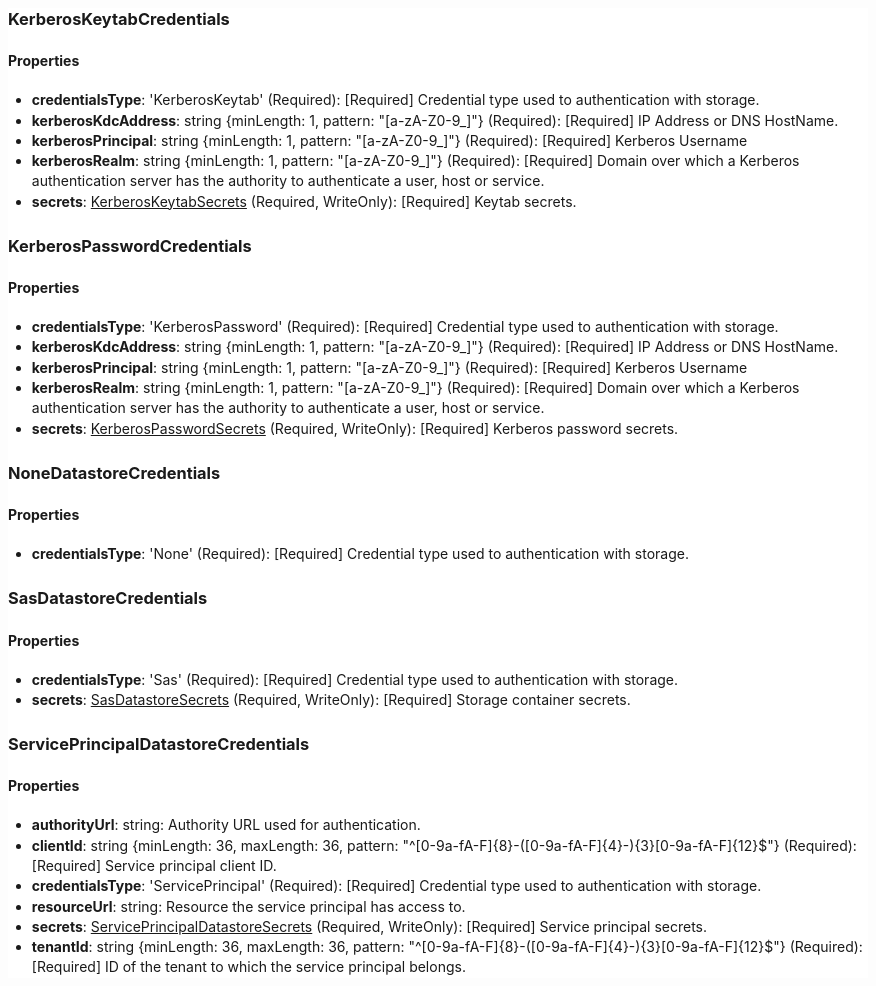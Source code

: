 ### KerberosKeytabCredentials
#### Properties
* **credentialsType**: 'KerberosKeytab' (Required): [Required] Credential type used to authentication with storage.
* **kerberosKdcAddress**: string {minLength: 1, pattern: "[a-zA-Z0-9_]"} (Required): [Required] IP Address or DNS HostName.
* **kerberosPrincipal**: string {minLength: 1, pattern: "[a-zA-Z0-9_]"} (Required): [Required] Kerberos Username
* **kerberosRealm**: string {minLength: 1, pattern: "[a-zA-Z0-9_]"} (Required): [Required] Domain over which a Kerberos authentication server has the authority to authenticate a user, host or service.
* **secrets**: [KerberosKeytabSecrets](#kerberoskeytabsecrets) (Required, WriteOnly): [Required] Keytab secrets.

### KerberosPasswordCredentials
#### Properties
* **credentialsType**: 'KerberosPassword' (Required): [Required] Credential type used to authentication with storage.
* **kerberosKdcAddress**: string {minLength: 1, pattern: "[a-zA-Z0-9_]"} (Required): [Required] IP Address or DNS HostName.
* **kerberosPrincipal**: string {minLength: 1, pattern: "[a-zA-Z0-9_]"} (Required): [Required] Kerberos Username
* **kerberosRealm**: string {minLength: 1, pattern: "[a-zA-Z0-9_]"} (Required): [Required] Domain over which a Kerberos authentication server has the authority to authenticate a user, host or service.
* **secrets**: [KerberosPasswordSecrets](#kerberospasswordsecrets) (Required, WriteOnly): [Required] Kerberos password secrets.

### NoneDatastoreCredentials
#### Properties
* **credentialsType**: 'None' (Required): [Required] Credential type used to authentication with storage.

### SasDatastoreCredentials
#### Properties
* **credentialsType**: 'Sas' (Required): [Required] Credential type used to authentication with storage.
* **secrets**: [SasDatastoreSecrets](#sasdatastoresecrets) (Required, WriteOnly): [Required] Storage container secrets.

### ServicePrincipalDatastoreCredentials
#### Properties
* **authorityUrl**: string: Authority URL used for authentication.
* **clientId**: string {minLength: 36, maxLength: 36, pattern: "^[0-9a-fA-F]{8}-([0-9a-fA-F]{4}-){3}[0-9a-fA-F]{12}$"} (Required): [Required] Service principal client ID.
* **credentialsType**: 'ServicePrincipal' (Required): [Required] Credential type used to authentication with storage.
* **resourceUrl**: string: Resource the service principal has access to.
* **secrets**: [ServicePrincipalDatastoreSecrets](#serviceprincipaldatastoresecrets) (Required, WriteOnly): [Required] Service principal secrets.
* **tenantId**: string {minLength: 36, maxLength: 36, pattern: "^[0-9a-fA-F]{8}-([0-9a-fA-F]{4}-){3}[0-9a-fA-F]{12}$"} (Required): [Required] ID of the tenant to which the service principal belongs.

